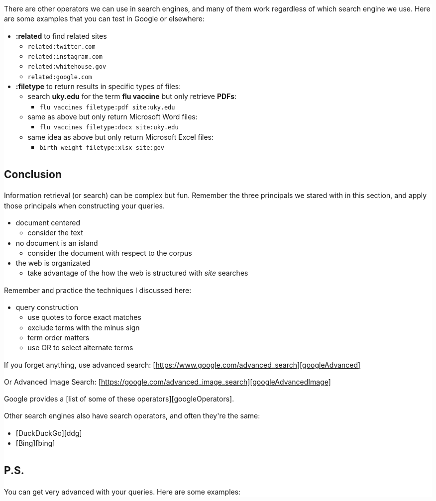 There are other operators we can use in search engines, and
many of them work regardless of which search engine we use.
Here are some examples that you can test in Google or elsewhere:

  - **:related** to find related sites
    - ``related:twitter.com`` 
    - ``related:instagram.com`` 
    - ``related:whitehouse.gov`` 
    - ``related:google.com``
  - **:filetype** to return results in specific types of files:
    - search **uky.edu** for the term **flu vaccine** but only retrieve **PDFs**:
        - ``flu vaccines filetype:pdf site:uky.edu``
    - same as above but only return Microsoft Word files:
        - ``flu vaccines filetype:docx site:uky.edu``
    - same idea as above but only return Microsoft Excel files:
        - ``birth weight filetype:xlsx site:gov``

## Conclusion

Information retrieval (or search) can be complex but fun.
Remember the three principals we stared with in this section,
and apply those principals when constructing your queries.

- document centered 
  - consider the text
- no document is an island
  - consider the document with respect to the corpus 
- the web is organizated
  - take advantage of the how the web is structured with *site* searches

Remember and practice the techniques I discussed here:

- query construction
  - use quotes to force exact matches
  - exclude terms with the minus sign
  - term order matters
  - use OR to select alternate terms


If you forget anything, use advanced search:
[https://www.google.com/advanced_search][googleAdvanced]

Or Advanced Image Search:
[https://google.com/advanced_image_search][googleAdvancedImage]

Google provides a [list of some of these operators][googleOperators].

Other search engines also have search operators, and often they're the same:

- [DuckDuckGo][ddg]
- [Bing][bing]

## P.S.

You can get very advanced with your queries.
Here are some examples:
